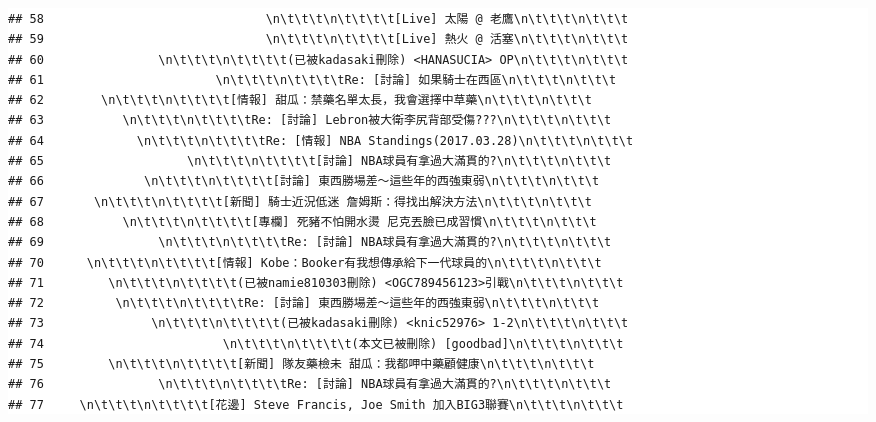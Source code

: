    ## 58                               \n\t\t\t\n\t\t\t\t[Live] 太陽 @ 老鷹\n\t\t\t\n\t\t\t
    ## 59                               \n\t\t\t\n\t\t\t\t[Live] 熱火 @ 活塞\n\t\t\t\n\t\t\t
    ## 60                \n\t\t\t\n\t\t\t\t(已被kadasaki刪除) <HANASUCIA> OP\n\t\t\t\n\t\t\t
    ## 61                        \n\t\t\t\n\t\t\t\tRe: [討論] 如果騎士在西區\n\t\t\t\n\t\t\t
    ## 62        \n\t\t\t\n\t\t\t\t[情報] 甜瓜：禁藥名單太長，我會選擇中草藥\n\t\t\t\n\t\t\t
    ## 63           \n\t\t\t\n\t\t\t\tRe: [討論] Lebron被大衛李尻背部受傷???\n\t\t\t\n\t\t\t
    ## 64             \n\t\t\t\n\t\t\t\tRe: [情報] NBA Standings(2017.03.28)\n\t\t\t\n\t\t\t
    ## 65                    \n\t\t\t\n\t\t\t\t[討論] NBA球員有拿過大滿貫的?\n\t\t\t\n\t\t\t
    ## 66              \n\t\t\t\n\t\t\t\t[討論] 東西勝場差～這些年的西強東弱\n\t\t\t\n\t\t\t
    ## 67       \n\t\t\t\n\t\t\t\t[新聞] 騎士近況低迷 詹姆斯：得找出解決方法\n\t\t\t\n\t\t\t
    ## 68           \n\t\t\t\n\t\t\t\t[專欄] 死豬不怕開水燙 尼克丟臉已成習慣\n\t\t\t\n\t\t\t
    ## 69                \n\t\t\t\n\t\t\t\tRe: [討論] NBA球員有拿過大滿貫的?\n\t\t\t\n\t\t\t
    ## 70      \n\t\t\t\n\t\t\t\t[情報] Kobe：Booker有我想傳承給下一代球員的\n\t\t\t\n\t\t\t
    ## 71         \n\t\t\t\n\t\t\t\t(已被namie810303刪除) <OGC789456123>引戰\n\t\t\t\n\t\t\t
    ## 72          \n\t\t\t\n\t\t\t\tRe: [討論] 東西勝場差～這些年的西強東弱\n\t\t\t\n\t\t\t
    ## 73               \n\t\t\t\n\t\t\t\t(已被kadasaki刪除) <knic52976> 1-2\n\t\t\t\n\t\t\t
    ## 74                         \n\t\t\t\n\t\t\t\t(本文已被刪除) [goodbad]\n\t\t\t\n\t\t\t
    ## 75         \n\t\t\t\n\t\t\t\t[新聞] 隊友藥檢未 甜瓜：我都呷中藥顧健康\n\t\t\t\n\t\t\t
    ## 76                \n\t\t\t\n\t\t\t\tRe: [討論] NBA球員有拿過大滿貫的?\n\t\t\t\n\t\t\t
    ## 77     \n\t\t\t\n\t\t\t\t[花邊] Steve Francis, Joe Smith 加入BIG3聯賽\n\t\t\t\n\t\t\t